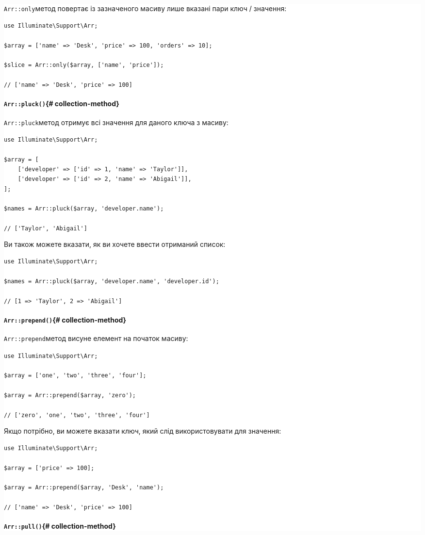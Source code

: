 `Arr::only`метод повертає із зазначеного масиву лише вказані пари ключ / значення:

    use Illuminate\Support\Arr;

    $array = ['name' => 'Desk', 'price' => 100, 'orders' => 10];

    $slice = Arr::only($array, ['name', 'price']);

    // ['name' => 'Desk', 'price' => 100]

<a name="method-array-pluck"></a>

#### `Arr::pluck()`{# collection-method}

`Arr::pluck`метод отримує всі значення для даного ключа з масиву:

    use Illuminate\Support\Arr;

    $array = [
        ['developer' => ['id' => 1, 'name' => 'Taylor']],
        ['developer' => ['id' => 2, 'name' => 'Abigail']],
    ];

    $names = Arr::pluck($array, 'developer.name');

    // ['Taylor', 'Abigail']

Ви також можете вказати, як ви хочете ввести отриманий список:

    use Illuminate\Support\Arr;

    $names = Arr::pluck($array, 'developer.name', 'developer.id');

    // [1 => 'Taylor', 2 => 'Abigail']

<a name="method-array-prepend"></a>

#### `Arr::prepend()`{# collection-method}

`Arr::prepend`метод висуне елемент на початок масиву:

    use Illuminate\Support\Arr;

    $array = ['one', 'two', 'three', 'four'];

    $array = Arr::prepend($array, 'zero');

    // ['zero', 'one', 'two', 'three', 'four']

Якщо потрібно, ви можете вказати ключ, який слід використовувати для значення:

    use Illuminate\Support\Arr;

    $array = ['price' => 100];

    $array = Arr::prepend($array, 'Desk', 'name');

    // ['name' => 'Desk', 'price' => 100]

<a name="method-array-pull"></a>

#### `Arr::pull()`{# collection-method}


[comment]: <> (-   [Вступ]&#40;#introduction&#41;)
[comment]: <> (-   [Доступні методи]&#40;#available-methods&#41;)